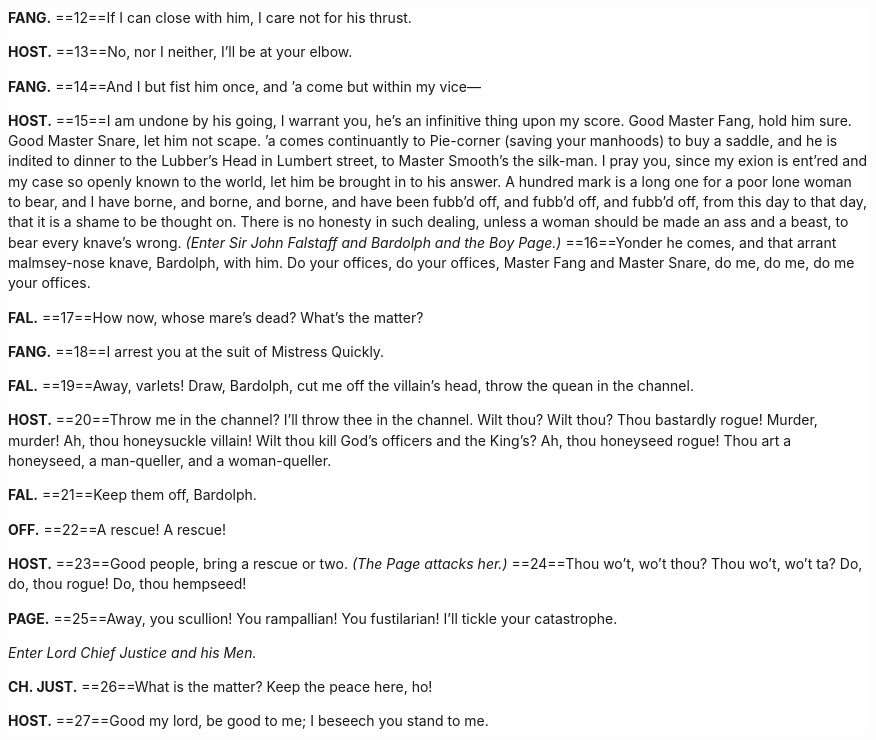 **FANG.**
==12==If I can close with him, I care not for his thrust.

**HOST.**
==13==No, nor I neither, I’ll be at your elbow.

**FANG.**
==14==And I but fist him once, and ’a come but within my vice⁠—

**HOST.**
==15==I am undone by his going, I warrant you, he’s an infinitive thing upon my score. Good Master Fang, hold him sure. Good Master Snare, let him not scape. ’a comes continuantly to Pie-corner (saving your manhoods) to buy a saddle, and he is indited to dinner to the Lubber’s Head in Lumbert street, to Master Smooth’s the silk-man. I pray you, since my exion is ent’red and my case so openly known to the world, let him be brought in to his answer. A hundred mark is a long one for a poor lone woman to bear, and I have borne, and borne, and borne, and have been fubb’d off, and fubb’d off, and fubb’d off, from this day to that day, that it is a shame to be thought on. There is no honesty in such dealing, unless a woman should be made an ass and a beast, to bear every knave’s wrong.
*(Enter Sir John Falstaff and Bardolph and the Boy Page.)*
==16==Yonder he comes, and that arrant malmsey-nose knave, Bardolph, with him. Do your offices, do your offices, Master Fang and Master Snare, do me, do me, do me your offices.

**FAL.**
==17==How now, whose mare’s dead? What’s the matter?

**FANG.**
==18==I arrest you at the suit of Mistress Quickly.

**FAL.**
==19==Away, varlets! Draw, Bardolph, cut me off the villain’s head, throw the quean in the channel.

**HOST.**
==20==Throw me in the channel? I’ll throw thee in the channel. Wilt thou? Wilt thou? Thou bastardly rogue! Murder, murder! Ah, thou honeysuckle villain! Wilt thou kill God’s officers and the King’s? Ah, thou honeyseed rogue! Thou art a honeyseed, a man-queller, and a woman-queller.

**FAL.**
==21==Keep them off, Bardolph.

**OFF.**
==22==A rescue! A rescue!

**HOST.**
==23==Good people, bring a rescue or two.
*(The Page attacks her.)*
==24==Thou wo’t, wo’t thou? Thou wo’t, wo’t ta? Do, do, thou rogue! Do, thou hempseed!

**PAGE.**
==25==Away, you scullion! You rampallian! You fustilarian! I’ll tickle your catastrophe.

*Enter Lord Chief Justice and his Men.*

**CH. JUST.**
==26==What is the matter? Keep the peace here, ho!

**HOST.**
==27==Good my lord, be good to me; I beseech you stand to me.
